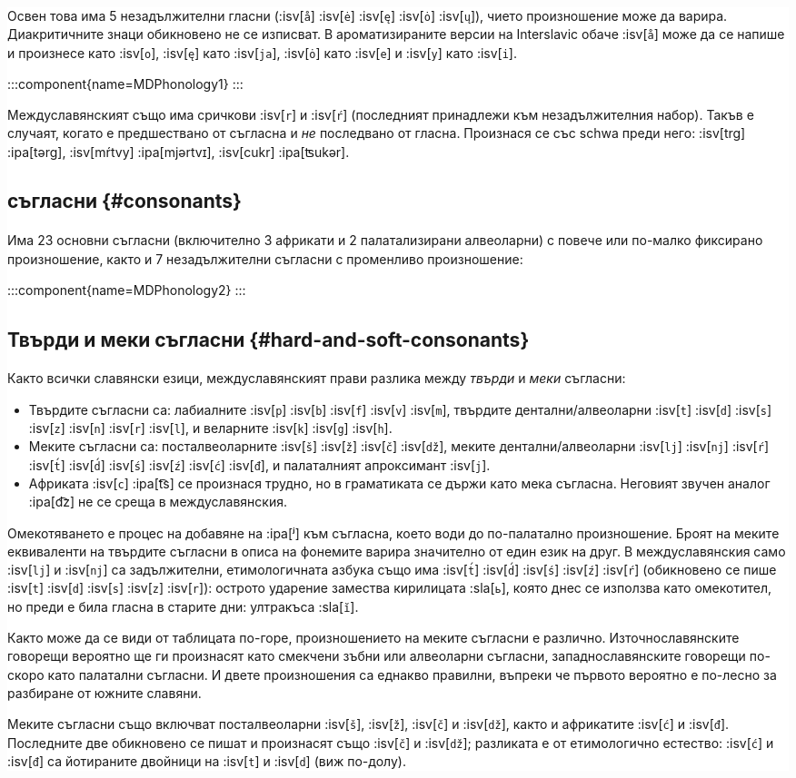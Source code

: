 Освен това има 5 незадължителни гласни (:isv[`å`] :isv[`ė`] :isv[`ę`] :isv[`ȯ`] :isv[`ų`]), чието произношение може да варира.
Диакритичните знаци обикновено не се изписват.
В ароматизираните версии на Interslavic обаче :isv[`å`] може да се напише и произнесе като :isv[`o`], :isv[`ę`] като :isv[`ja`], :isv[`ȯ`] като :isv[`e`] и :isv[`y`] като :isv[`i`].

:::component{name=MDPhonology1}
:::

Междуславянският също има сричкови :isv[`r`] и :isv[`ŕ`] (последният принадлежи към незадължителния набор).
Такъв е случаят, когато е предшествано от съгласна и _не_ последвано от гласна.
Произнася се със schwa преди него: :isv[trg] :ipa[tərg], :isv[mŕtvy] :ipa[mjərtvɪ], :isv[cukr] :ipa[ʦukər].

## съгласни \{#consonants}

Има 23 основни съгласни (включително 3 африкати и 2 палатализирани алвеоларни) с повече или по-малко фиксирано произношение, както и 7 незадължителни съгласни с променливо произношение:

:::component{name=MDPhonology2}
:::

## Твърди и меки съгласни \{#hard-and-soft-consonants}

Както всички славянски езици, междуславянският прави разлика между _твърди_ и _меки_ съгласни:

- Твърдите съгласни са: лабиалните :isv[`p`] :isv[`b`] :isv[`f`] :isv[`v`] :isv[`m`], твърдите дентални/алвеоларни :isv[`t`] :isv[`d`] :isv[`s`] :isv[`z`] :isv[`n`] :isv[`r`] :isv[`l`], и веларните :isv[`k`] :isv[`g`] :isv[`h`].
- Меките съгласни са: посталвеоларните :isv[`š`] :isv[`ž`] :isv[`č`] :isv[`dž`], меките дентални/алвеоларни :isv[`lj`] :isv[`nj`] :isv[`ŕ`] :isv[`t́`] :isv[`d́`] :isv[`ś`] :isv[`ź`] :isv[`ć`] :isv[`đ`], и палаталният апроксимант :isv[`j`].
- Африката :isv[`c`] :ipa[t͡s] се произнася трудно, но в граматиката се държи като мека съгласна. Неговият звучен аналог :ipa[d͡z] не се среща в междуславянския.

Омекотяването е процес на добавяне на :ipa[ʲ] към съгласна, което води до по-палатално произношение.
Броят на меките еквиваленти на твърдите съгласни в описа на фонемите варира значително от един език на друг.
В междуславянския само :isv[`lj`] и :isv[`nj`] са задължителни, етимологичната азбука също има :isv[`t́`] :isv[`d́`] :isv[`ś`] :isv[`ź`] :isv[`ŕ`] (обикновено се пише :isv[`t`] :isv[`d`] :isv[`s`] :isv[`z`] :isv[`r`]): острото ударение замества кирилицата :sla[`ь`], която днес се използва като омекотител, но преди е била гласна в старите дни: ултракъса :sla[`ĭ`].

Както може да се види от таблицата по-горе, произношението на меките съгласни е различно.
Източнославянските говорещи вероятно ще ги произнасят като смекчени зъбни или алвеоларни съгласни, западнославянските говорещи по-скоро като палатални съгласни.
И двете произношения са еднакво правилни, въпреки че първото вероятно е по-лесно за разбиране от южните славяни.

Меките съгласни също включват посталвеоларни :isv[`š`], :isv[`ž`], :isv[`č`] и :isv[`dž`], както и африкатите :isv[`ć`] и :isv[`đ`].
Последните две обикновено се пишат и произнасят също :isv[`č`] и :isv[`dž`]; разликата е от етимологично естество: :isv[`ć`] и :isv[`đ`] са йотираните двойници на :isv[`t`] и :isv[`d`] (виж по-долу).


[1]: orthography.md#etymological_alphabet